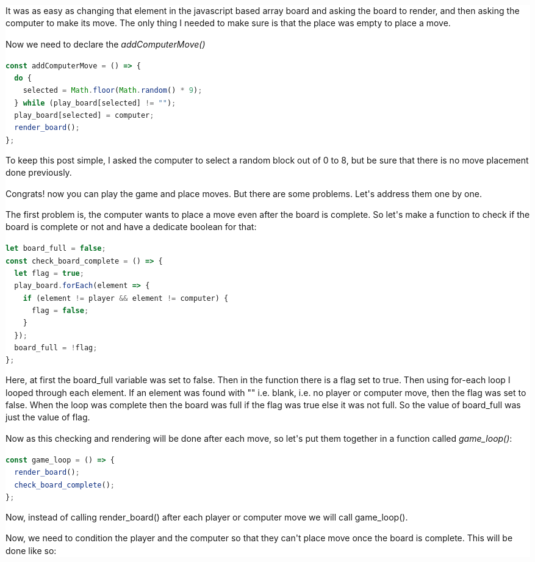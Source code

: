 It was as easy as changing that element in the javascript based array board and asking the board to render, and then asking the computer to make its move. The only thing I needed to make sure is that the place was empty to place a move.

Now we need to declare the _addComputerMove()_

```js
const addComputerMove = () => {
  do {
    selected = Math.floor(Math.random() * 9);
  } while (play_board[selected] != "");
  play_board[selected] = computer;
  render_board();
};
```

To keep this post simple, I asked the computer to select a random block out of 0 to 8, but be sure that there is no move placement done previously.

Congrats! now you can play the game and place moves. But there are some problems. Let's address them one by one.

The first problem is, the computer wants to place a move even after the board is complete. So let's make a function to check if the board is complete or not and have a dedicate boolean for that:

```js
let board_full = false;
const check_board_complete = () => {
  let flag = true;
  play_board.forEach(element => {
    if (element != player && element != computer) {
      flag = false;
    }
  });
  board_full = !flag;
};
```

Here, at first the board_full variable was set to false. Then in the function there is a flag set to true. Then using for-each loop I looped through each element. If an element was found with "" i.e. blank, i.e. no player or computer move, then the flag was set to false. When the loop was complete then the board was full if the flag was true else it was not full. So the value of board_full was just the value of flag.

Now as this checking and rendering will be done after each move, so let's put them together in a function called _game_loop()_:

```js
const game_loop = () => {
  render_board();
  check_board_complete();
};
```

Now, instead of calling render_board() after each player or computer move we will call game_loop().

Now, we need to condition the player and the computer so that they can't place move once the board is complete. This will be done like so:
